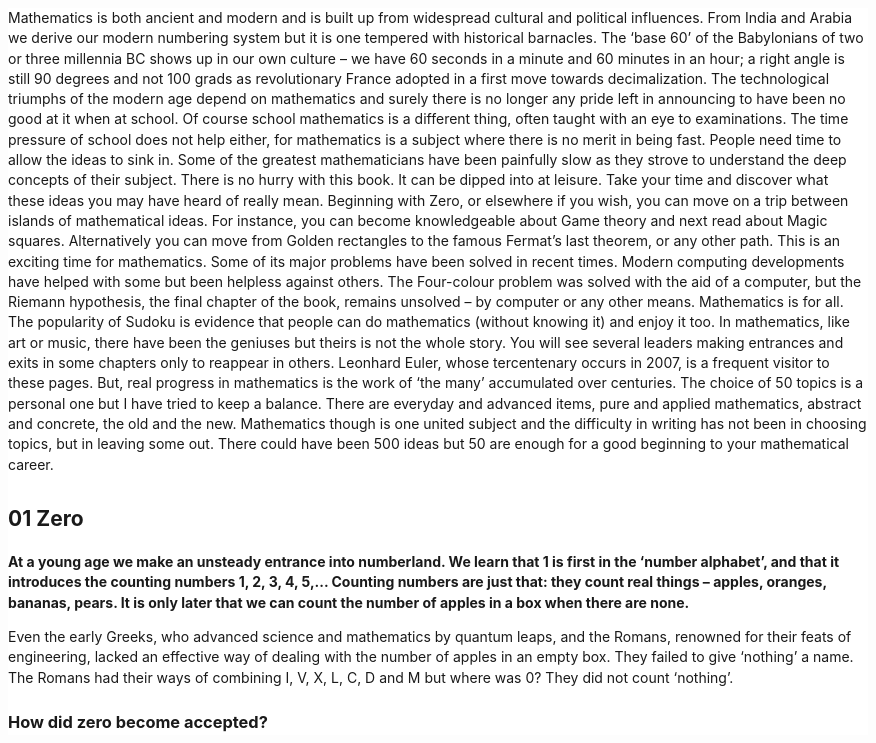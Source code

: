 Mathematics is both ancient and modern and is built up from widespread cultural and political
influences. From India and Arabia we derive our modern numbering system but it is one tempered
with historical barnacles. The ‘base 60’ of the Babylonians of two or three millennia BC shows up in
our own culture – we have 60 seconds in a minute and 60 minutes in an hour; a right angle is still
90 degrees and not 100 grads as revolutionary France adopted in a first move towards
decimalization.
The technological triumphs of the modern age depend on mathematics and surely there is no
longer any pride left in announcing to have been no good at it when at school. Of course school
mathematics is a different thing, often taught with an eye to examinations. The time pressure of
school does not help either, for mathematics is a subject where there is no merit in being fast.
People need time to allow the ideas to sink in. Some of the greatest mathematicians have been
painfully slow as they strove to understand the deep concepts of their subject.
There is no hurry with this book. It can be dipped into at leisure. Take your time and discover
what these ideas you may have heard of really mean. Beginning with Zero, or elsewhere if you wish,
you can move on a trip between islands of mathematical ideas. For instance, you can become
knowledgeable about Game theory and next read about Magic squares. Alternatively you can move
from Golden rectangles to the famous Fermat’s last theorem, or any other path.
This is an exciting time for mathematics. Some of its major problems have been solved in recent
times. Modern computing developments have helped with some but been helpless against others.
The Four-colour problem was solved with the aid of a computer, but the Riemann hypothesis, the
final chapter of the book, remains unsolved – by computer or any other means.
Mathematics is for all. The popularity of Sudoku is evidence that people can do mathematics
(without knowing it) and enjoy it too. In mathematics, like art or music, there have been the
geniuses but theirs is not the whole story. You will see several leaders making entrances and exits in
some chapters only to reappear in others. Leonhard Euler, whose tercentenary occurs in 2007, is a
frequent visitor to these pages. But, real progress in mathematics is the work of ‘the many’
accumulated over centuries. The choice of 50 topics is a personal one but I have tried to keep a
balance. There are everyday and advanced items, pure and applied mathematics, abstract and
concrete, the old and the new. Mathematics though is one united subject and the difficulty in writing
has not been in choosing topics, but in leaving some out. There could have been 500 ideas but 50
are enough for a good beginning to your mathematical career.


## 01 Zero

**At a young age we make an unsteady entrance into numberland. We learn that 1 is first
in the ‘number alphabet’, and that it introduces the counting numbers 1, 2, 3, 4, 5,...
Counting numbers are just that: they count real things – apples, oranges, bananas,
pears. It is only later that we can count the number of apples in a box when there are
none.**

Even the early Greeks, who advanced science and mathematics by quantum
leaps, and the Romans, renowned for their feats of engineering, lacked an
effective way of dealing with the number of apples in an empty box. They failed
to give ‘nothing’ a name. The Romans had their ways of combining I, V, X, L, C,
D and M but where was 0? They did not count ‘nothing’.

### How did zero become accepted?
